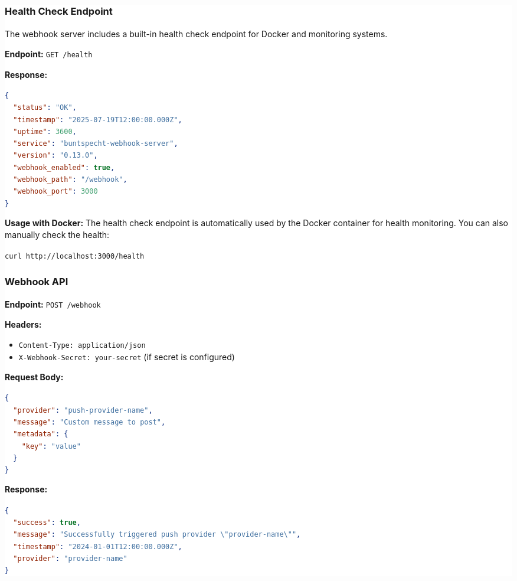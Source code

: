 ### Health Check Endpoint

The webhook server includes a built-in health check endpoint for Docker and monitoring systems.

**Endpoint:** `GET /health`

**Response:**
```json
{
  "status": "OK",
  "timestamp": "2025-07-19T12:00:00.000Z",
  "uptime": 3600,
  "service": "buntspecht-webhook-server",
  "version": "0.13.0",
  "webhook_enabled": true,
  "webhook_path": "/webhook",
  "webhook_port": 3000
}
```

**Usage with Docker:**
The health check endpoint is automatically used by the Docker container for health monitoring. You can also manually check the health:

```bash
curl http://localhost:3000/health
```

### Webhook API

**Endpoint:** `POST /webhook`

**Headers:**
- `Content-Type: application/json`
- `X-Webhook-Secret: your-secret` (if secret is configured)

**Request Body:**
```json
{
  "provider": "push-provider-name",
  "message": "Custom message to post",
  "metadata": {
    "key": "value"
  }
}
```

**Response:**
```json
{
  "success": true,
  "message": "Successfully triggered push provider \"provider-name\"",
  "timestamp": "2024-01-01T12:00:00.000Z",
  "provider": "provider-name"
}
```
